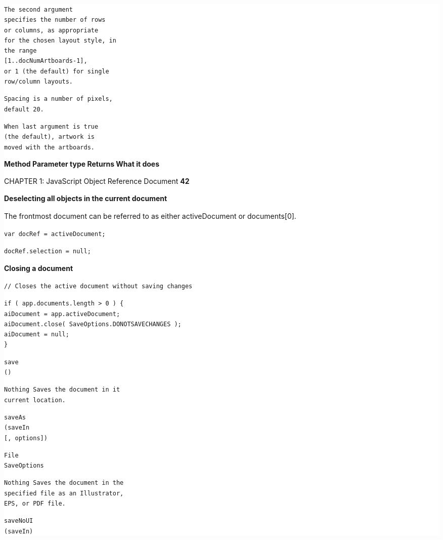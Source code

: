 ```
The second argument
specifies the number of rows
or columns, as appropriate
for the chosen layout style, in
the range
[1..docNumArtboards-1],
or 1 (the default) for single
row/column layouts.
```
```
Spacing is a number of pixels,
default 20.
```
```
When last argument is true
(the default), artwork is
moved with the artboards.
```
**Method Parameter type Returns What it does**


CHAPTER 1: JavaScript Object Reference Document **42**

**Deselecting all objects in the current document**

The frontmost document can be referred to as either activeDocument or documents[0].

```
var docRef = activeDocument;
```
```
docRef.selection = null;
```
**Closing a document**

```
// Closes the active document without saving changes
```
```
if ( app.documents.length > 0 ) {
aiDocument = app.activeDocument;
aiDocument.close( SaveOptions.DONOTSAVECHANGES );
aiDocument = null;
}
```
```
save
()
```
```
Nothing Saves the document in it
current location.
```
```
saveAs
(saveIn
[, options])
```
```
File
SaveOptions
```
```
Nothing Saves the document in the
specified file as an Illustrator,
EPS, or PDF file.
```
```
saveNoUI
(saveIn)
```